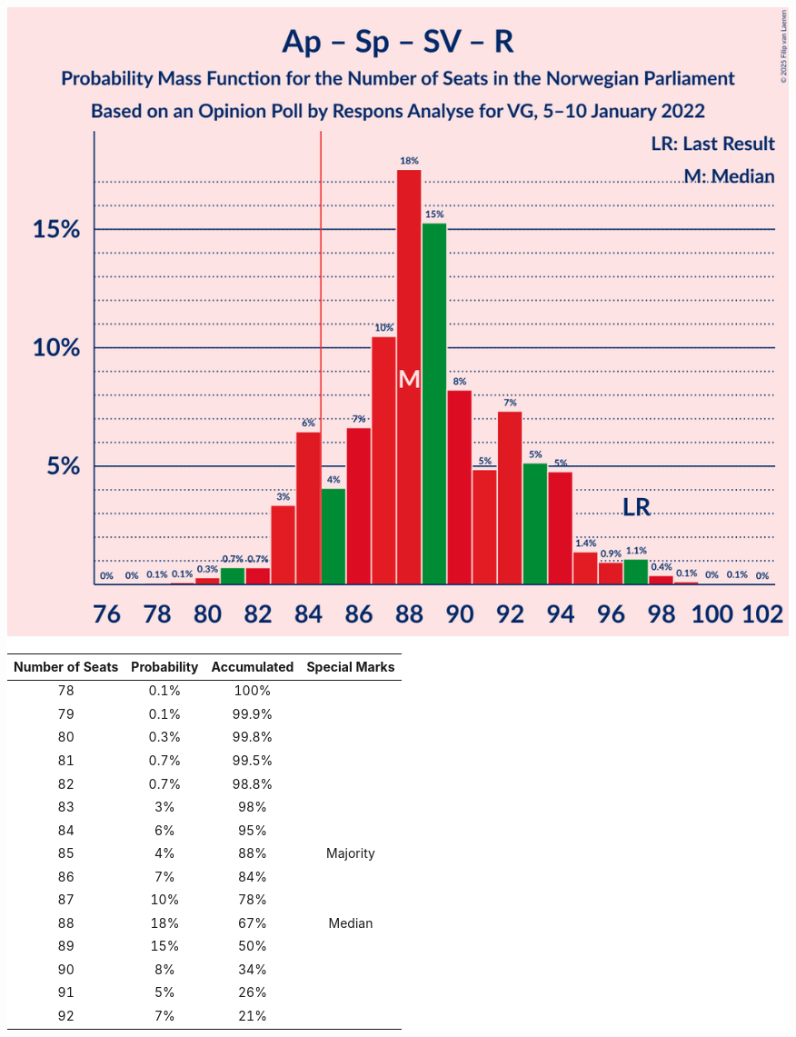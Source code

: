 ![Graph with seats probability mass function not yet produced](2022-01-10-ResponsAnalyse-coalitions-seats-pmf-ap–sp–sv–r.png "Seats Probability Mass Function")

| Number of Seats | Probability | Accumulated | Special Marks |
|:---------------:|:-----------:|:-----------:|:-------------:|
| 78 | 0.1% | 100% |  |
| 79 | 0.1% | 99.9% |  |
| 80 | 0.3% | 99.8% |  |
| 81 | 0.7% | 99.5% |  |
| 82 | 0.7% | 98.8% |  |
| 83 | 3% | 98% |  |
| 84 | 6% | 95% |  |
| 85 | 4% | 88% | Majority |
| 86 | 7% | 84% |  |
| 87 | 10% | 78% |  |
| 88 | 18% | 67% | Median |
| 89 | 15% | 50% |  |
| 90 | 8% | 34% |  |
| 91 | 5% | 26% |  |
| 92 | 7% | 21% |  |